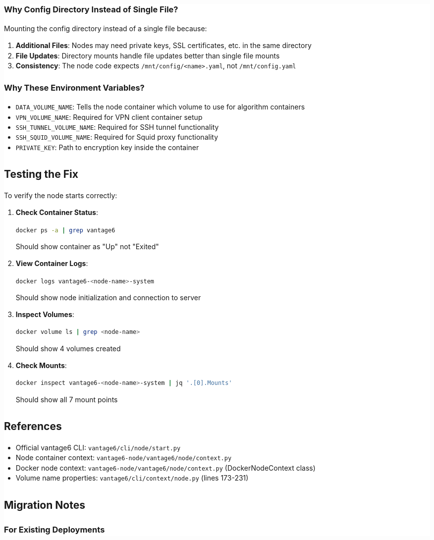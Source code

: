 ### Why Config Directory Instead of Single File?

Mounting the config directory instead of a single file because:

1. **Additional Files**: Nodes may need private keys, SSL certificates, etc. in the same directory
2. **File Updates**: Directory mounts handle file updates better than single file mounts
3. **Consistency**: The node code expects `/mnt/config/<name>.yaml`, not `/mnt/config.yaml`

### Why These Environment Variables?

- `DATA_VOLUME_NAME`: Tells the node container which volume to use for algorithm containers
- `VPN_VOLUME_NAME`: Required for VPN client container setup
- `SSH_TUNNEL_VOLUME_NAME`: Required for SSH tunnel functionality
- `SSH_SQUID_VOLUME_NAME`: Required for Squid proxy functionality
- `PRIVATE_KEY`: Path to encryption key inside the container

## Testing the Fix

To verify the node starts correctly:

1. **Check Container Status**:
   ```bash
   docker ps -a | grep vantage6
   ```
   Should show container as "Up" not "Exited"

2. **View Container Logs**:
   ```bash
   docker logs vantage6-<node-name>-system
   ```
   Should show node initialization and connection to server

3. **Inspect Volumes**:
   ```bash
   docker volume ls | grep <node-name>
   ```
   Should show 4 volumes created

4. **Check Mounts**:
   ```bash
   docker inspect vantage6-<node-name>-system | jq '.[0].Mounts'
   ```
   Should show all 7 mount points

## References

- Official vantage6 CLI: `vantage6/cli/node/start.py`
- Node container context: `vantage6-node/vantage6/node/context.py`
- Docker node context: `vantage6-node/vantage6/node/context.py` (DockerNodeContext class)
- Volume name properties: `vantage6/cli/context/node.py` (lines 173-231)

## Migration Notes

### For Existing Deployments
